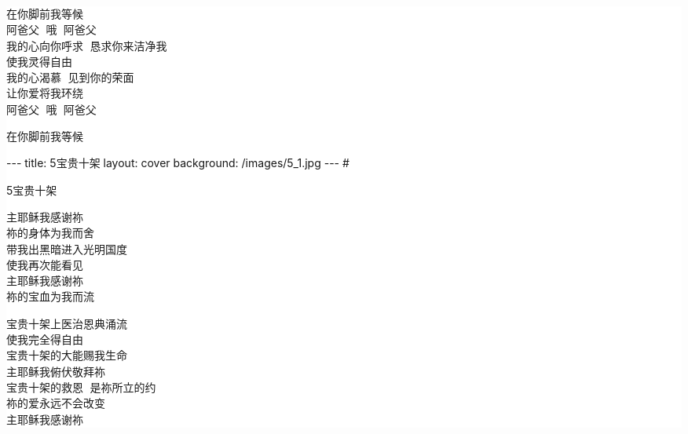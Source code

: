 
<div v-click>
<div  v-if="$slidev.nav.clicks ==1">
<pre>
在你脚前我等候
阿爸父 哦 阿爸父
我的心向你呼求 恳求你来洁净我
使我灵得自由
我的心渴慕 见到你的荣面
让你爱将我环绕
阿爸父 哦 阿爸父
</pre>
</div>
</div>


<div v-click>
<div  v-if="$slidev.nav.clicks ==2">
<pre>
在你脚前我等候
</pre>
<div style="text-align:center"><Link to="4" title="Replay"/></div>
</div>
</div>
---
title: 5宝贵十架
layout: cover
background: /images/5_1.jpg
---
# <p v-if="$slidev.nav.clicks ==0">5宝贵十架</p>
<div v-if="$slidev.nav.clicks ==0">
<pre>
主耶稣我感谢祢
祢的身体为我而舍
带我出黑暗进入光明国度
使我再次能看见
主耶稣我感谢祢
祢的宝血为我而流
</pre>
</div>


<div v-click>
<div  v-if="$slidev.nav.clicks ==1">
<pre>
宝贵十架上医治恩典涌流
使我完全得自由
宝贵十架的大能赐我生命
主耶稣我俯伏敬拜祢
宝贵十架的救恩 是祢所立的约
祢的爱永远不会改变
主耶稣我感谢祢
</pre>
</div>
</div>
